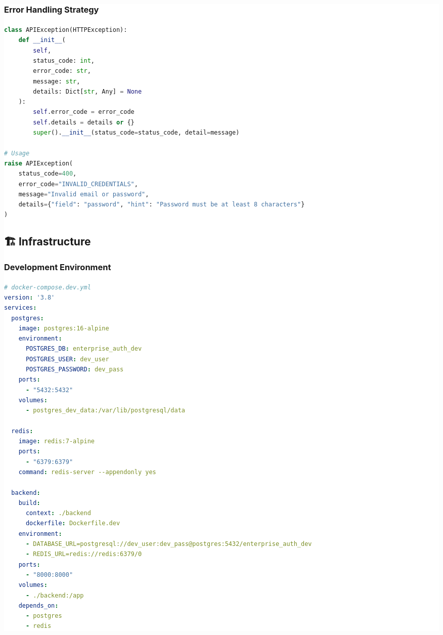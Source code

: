 ### Error Handling Strategy

```python
class APIException(HTTPException):
    def __init__(
        self,
        status_code: int,
        error_code: str,
        message: str,
        details: Dict[str, Any] = None
    ):
        self.error_code = error_code
        self.details = details or {}
        super().__init__(status_code=status_code, detail=message)

# Usage
raise APIException(
    status_code=400,
    error_code="INVALID_CREDENTIALS",
    message="Invalid email or password",
    details={"field": "password", "hint": "Password must be at least 8 characters"}
)
```

## 🏗️ Infrastructure

### Development Environment

```yaml
# docker-compose.dev.yml
version: '3.8'
services:
  postgres:
    image: postgres:16-alpine
    environment:
      POSTGRES_DB: enterprise_auth_dev
      POSTGRES_USER: dev_user
      POSTGRES_PASSWORD: dev_pass
    ports:
      - "5432:5432"
    volumes:
      - postgres_dev_data:/var/lib/postgresql/data

  redis:
    image: redis:7-alpine
    ports:
      - "6379:6379"
    command: redis-server --appendonly yes

  backend:
    build:
      context: ./backend
      dockerfile: Dockerfile.dev
    environment:
      - DATABASE_URL=postgresql://dev_user:dev_pass@postgres:5432/enterprise_auth_dev
      - REDIS_URL=redis://redis:6379/0
    ports:
      - "8000:8000"
    volumes:
      - ./backend:/app
    depends_on:
      - postgres
      - redis
```